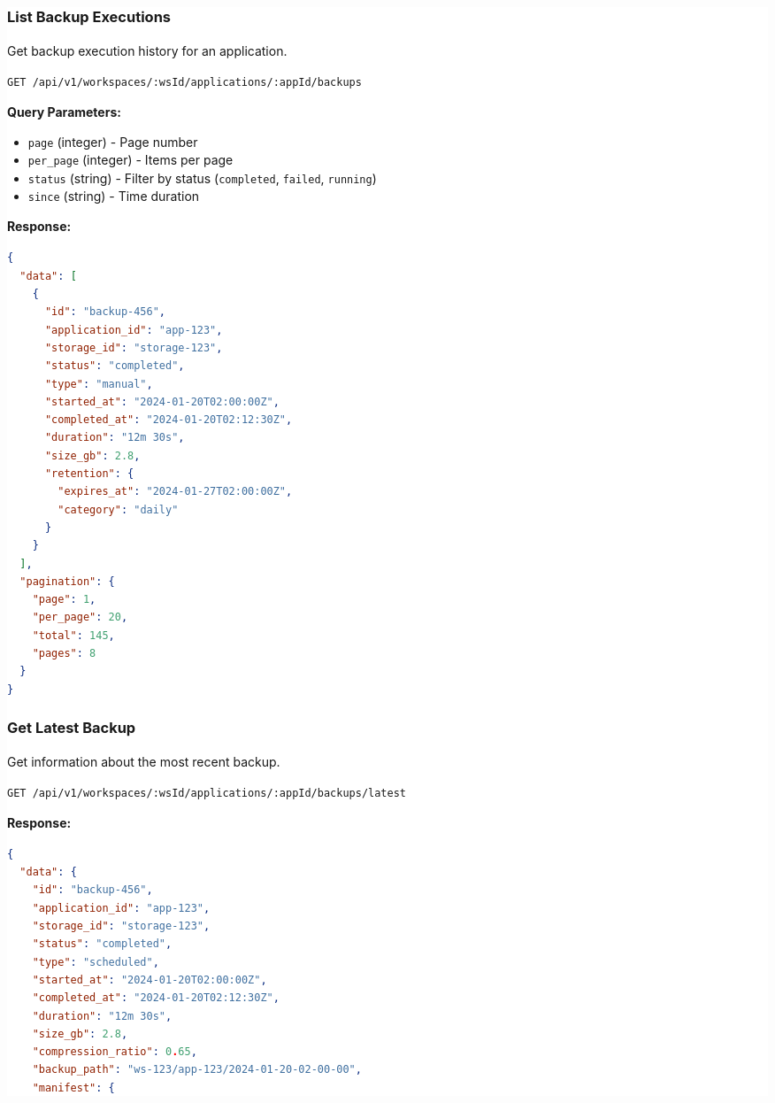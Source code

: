 ### List Backup Executions

Get backup execution history for an application.

```http
GET /api/v1/workspaces/:wsId/applications/:appId/backups
```

**Query Parameters:**
- `page` (integer) - Page number
- `per_page` (integer) - Items per page
- `status` (string) - Filter by status (`completed`, `failed`, `running`)
- `since` (string) - Time duration

**Response:**
```json
{
  "data": [
    {
      "id": "backup-456",
      "application_id": "app-123",
      "storage_id": "storage-123",
      "status": "completed",
      "type": "manual",
      "started_at": "2024-01-20T02:00:00Z",
      "completed_at": "2024-01-20T02:12:30Z",
      "duration": "12m 30s",
      "size_gb": 2.8,
      "retention": {
        "expires_at": "2024-01-27T02:00:00Z",
        "category": "daily"
      }
    }
  ],
  "pagination": {
    "page": 1,
    "per_page": 20,
    "total": 145,
    "pages": 8
  }
}
```

### Get Latest Backup

Get information about the most recent backup.

```http
GET /api/v1/workspaces/:wsId/applications/:appId/backups/latest
```

**Response:**
```json
{
  "data": {
    "id": "backup-456",
    "application_id": "app-123",
    "storage_id": "storage-123",
    "status": "completed",
    "type": "scheduled",
    "started_at": "2024-01-20T02:00:00Z",
    "completed_at": "2024-01-20T02:12:30Z",
    "duration": "12m 30s",
    "size_gb": 2.8,
    "compression_ratio": 0.65,
    "backup_path": "ws-123/app-123/2024-01-20-02-00-00",
    "manifest": {
```
